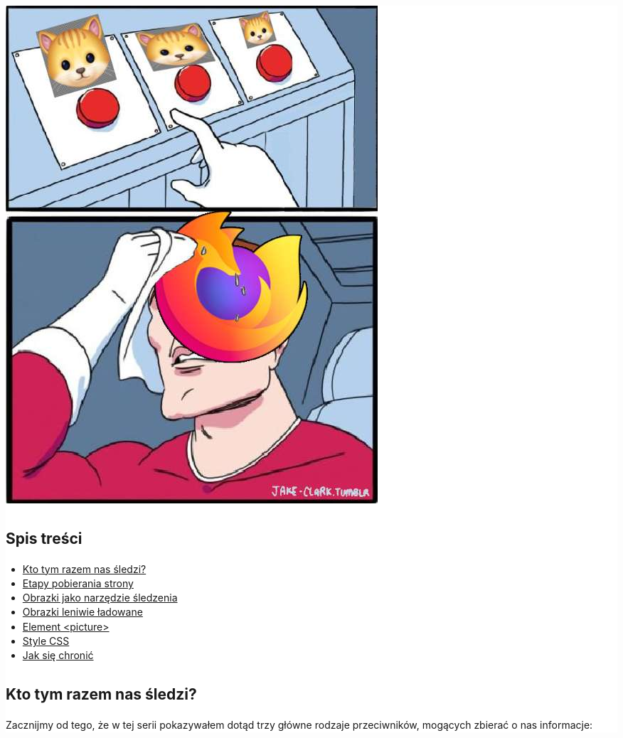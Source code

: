 <img src="/assets/posts/inwigilacja/przez-obrazki/internet-obrazki-sledzenie.jpg" alt="Przerobiony mem złożony z&nbsp;dwóch paneli. Na górnym widać trzy przyciski, nad każdym z&nbsp;nich . Na dolnym panelu zestresowana postać, mająca logo Firefoksa zamiast górnej części głowy, ociera spocone czoło."/>

## Spis treści

* [Kto tym razem nas śledzi?](#kto-tym-razem-nas-śledzi)
* [Etapy pobierania strony](#etapy-pobierania-strony)
* [Obrazki jako narzędzie śledzenia](#obrazki-jako-narzędzie-śledzenia)
* [Obrazki leniwie ładowane](#obrazki-leniwie-ładowane)
* [Element \<picture\>](#element-picture)
* [Style CSS](#style-css)
* [Jak się chronić](#jak-się chronić)

## Kto tym razem nas śledzi?

Zacznijmy od tego, że w&nbsp;tej serii pokazywałem dotąd trzy główne rodzaje przeciwników, mogących zbierać o&nbsp;nas informacje:
